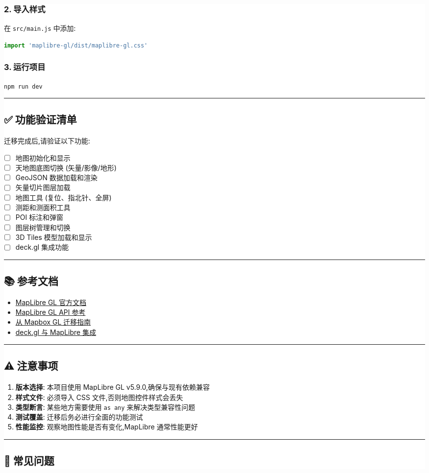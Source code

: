 ### 2. 导入样式

在 `src/main.js` 中添加:

```javascript
import 'maplibre-gl/dist/maplibre-gl.css'
```

### 3. 运行项目

```bash
npm run dev
```

---

## ✅ 功能验证清单

迁移完成后,请验证以下功能:

- [ ] 地图初始化和显示
- [ ] 天地图底图切换 (矢量/影像/地形)
- [ ] GeoJSON 数据加载和渲染
- [ ] 矢量切片图层加载
- [ ] 地图工具 (复位、指北针、全屏)
- [ ] 测距和测面积工具
- [ ] POI 标注和弹窗
- [ ] 图层树管理和切换
- [ ] 3D Tiles 模型加载和显示
- [ ] deck.gl 集成功能

---

## 📚 参考文档

- [MapLibre GL 官方文档](https://maplibre.org/maplibre-gl-js/docs/)
- [MapLibre GL API 参考](https://maplibre.org/maplibre-gl-js/docs/API/)
- [从 Mapbox GL 迁移指南](https://maplibre.org/maplibre-gl-js/docs/guides/migration-guide/)
- [deck.gl 与 MapLibre 集成](https://deck.gl/docs/api-reference/mapbox/overview)

---

## ⚠️ 注意事项

1. **版本选择**: 本项目使用 MapLibre GL v5.9.0,确保与现有依赖兼容
2. **样式文件**: 必须导入 CSS 文件,否则地图控件样式会丢失
3. **类型断言**: 某些地方需要使用 `as any` 来解决类型兼容性问题
4. **测试覆盖**: 迁移后务必进行全面的功能测试
5. **性能监控**: 观察地图性能是否有变化,MapLibre 通常性能更好

---

## 🐛 常见问题
